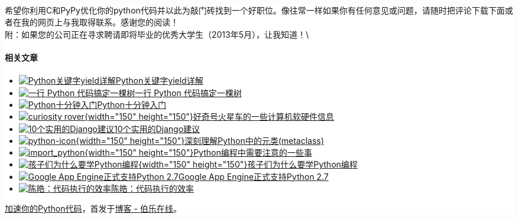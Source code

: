 希望你利用C和PyPy优化你的python代码并以此为敲门砖找到一个好职位。像往常一样如果你有任何意见或问题，请随时把评论下载下面或者在我的网页上与我取得联系。感谢您的阅读！\
附：如果您的公司正在寻求聘请即将毕业的优秀大学生（2013年5月），让我知道！\

#### 相关文章

-   [![Python关键字yield详解](http://blog.jobbole.com/wp-content/uploads/2012/02/python-logo.png)](http://blog.jobbole.com/28506/)[Python关键字yield详解](http://blog.jobbole.com/28506/)
-   [![一行 Python
    代码搞定一棵树](http://blog.jobbole.com/wp-content/uploads/2012/02/python-logo.png)](http://blog.jobbole.com/18159/)[一行
    Python 代码搞定一棵树](http://blog.jobbole.com/18159/)
-   [![Python十分钟入门](http://blog.jobbole.com/wp-content/uploads/2012/02/python-logo.png)](http://blog.jobbole.com/23425/)[Python十分钟入门](http://blog.jobbole.com/23425/)
-   [![curiosity
    rover](http://blog.jobbole.com/wp-content/uploads/2012/08/curiosity-rover-in-desert-150x150.jpg){width="150"
    height="150"}](http://blog.jobbole.com/25037/)[好奇号火星车的一些计算机软硬件信息](http://blog.jobbole.com/25037/)
-   [![10个实用的Django建议](http://blog.jobbole.com/wp-content/uploads/2012/02/python-logo.png)](http://blog.jobbole.com/15555/)[10个实用的Django建议](http://blog.jobbole.com/15555/)
-   [![python-icon](http://blog.jobbole.com/wp-content/uploads/2012/06/python-icon-150x150.jpg){width="150"
    height="150"}](http://blog.jobbole.com/21351/)[深刻理解Python中的元类(metaclass)](http://blog.jobbole.com/21351/)
-   [![import\_python](http://blog.jobbole.com/wp-content/uploads/2012/05/import_python-150x150.jpg){width="150"
    height="150"}](http://blog.jobbole.com/19835/)[Python编程中需要注意的一些事](http://blog.jobbole.com/19835/)
-   [![孩子们为什么要学Python编程](http://blog.jobbole.com/wp-content/uploads/2012/04/languages-of-live-projects-150x150.jpg){width="150"
    height="150"}](http://blog.jobbole.com/17295/)[孩子们为什么要学Python编程](http://blog.jobbole.com/17295/)
-   [![Google App Engine正式支持Python 2.7
    ](http://blog.jobbole.com/wp-content/uploads/2012/02/python-logo.png)](http://blog.jobbole.com/14174/)[Google
    App Engine正式支持Python 2.7](http://blog.jobbole.com/14174/)
-   [![陈皓：代码执行的效率](http://blog.jobbole.com/wp-content/uploads/2012/07/Code-execution-efficiency4.jpg)](http://blog.jobbole.com/23773/)[陈皓：代码执行的效率](http://blog.jobbole.com/23773/)

[加速你的Python代码](http://blog.jobbole.com/36701/)，首发于[博客 -
伯乐在线](http://blog.jobbole.com/)。
